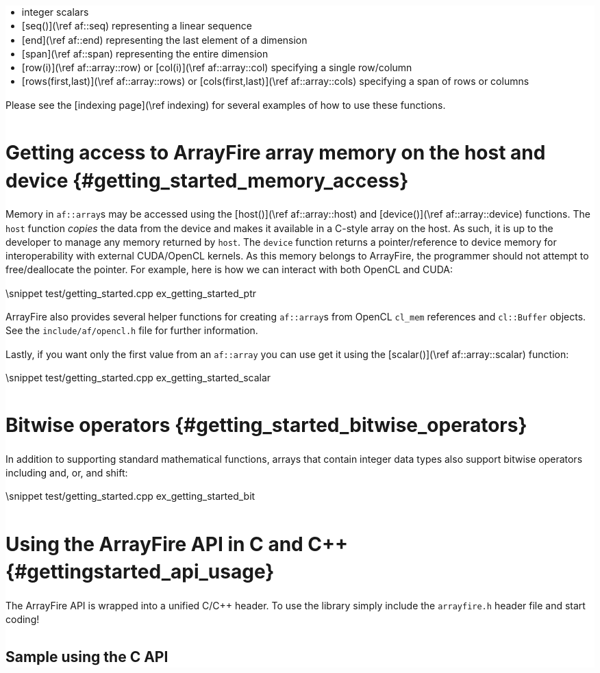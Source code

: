 * integer scalars
* [seq()](\ref af::seq) representing a linear sequence
* [end](\ref af::end) representing the last element of a dimension
* [span](\ref af::span) representing the entire dimension
* [row(i)](\ref af::array::row) or [col(i)](\ref af::array::col) specifying a single row/column
* [rows(first,last)](\ref af::array::rows) or [cols(first,last)](\ref af::array::cols)
 specifying a span of rows or columns

Please see the [indexing page](\ref indexing) for several examples of how to
use these functions.

# Getting access to ArrayFire array memory on the host and device {#getting_started_memory_access}

Memory in `af::array`s may be accessed using the [host()](\ref af::array::host)
and [device()](\ref af::array::device) functions.
The `host` function *copies* the data from the device and makes it available
in a C-style array on the host. As such, it is up to the developer to manage
any memory returned by `host`.
The `device` function returns a pointer/reference to device memory for
interoperability with external CUDA/OpenCL kernels. As this memory belongs to
ArrayFire, the programmer should not attempt to free/deallocate the pointer.
For example, here is how we can interact with both OpenCL and CUDA:

\snippet test/getting_started.cpp ex_getting_started_ptr

ArrayFire also provides several helper functions for creating `af::array`s from
OpenCL `cl_mem` references and `cl::Buffer` objects. See the `include/af/opencl.h`
file for further information.

Lastly, if you want only the first value from an `af::array` you can use
get it using the [scalar()](\ref af::array::scalar) function:

\snippet test/getting_started.cpp ex_getting_started_scalar

# Bitwise operators {#getting_started_bitwise_operators}

In addition to supporting standard mathematical functions, arrays
that contain integer data types also support bitwise operators including
and, or, and shift:

\snippet test/getting_started.cpp ex_getting_started_bit

# Using the ArrayFire API in C and C++ {#gettingstarted_api_usage}

The ArrayFire API is wrapped into a unified C/C++ header. To use the library
simply include the `arrayfire.h` header file and start coding!

## Sample using the C API
